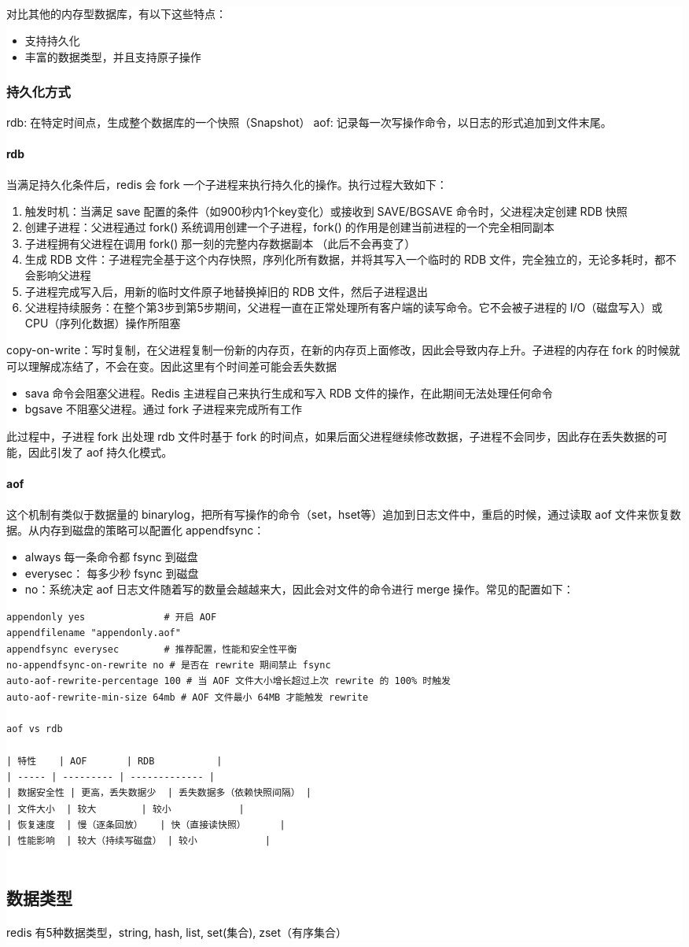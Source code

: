 对比其他的内存型数据库，有以下这些特点：
- 支持持久化
- 丰富的数据类型，并且支持原子操作

### 持久化方式 
rdb: 在特定时间点，生成整个数据库的一个快照（Snapshot）
aof: 记录每一次写操作命令，以日志的形式追加到文件末尾。

#### rdb
当满足持久化条件后，redis 会 fork 一个子进程来执行持久化的操作。执行过程大致如下：
1. 触发时机：当满足 save 配置的条件（如900秒内1个key变化）或接收到 SAVE/BGSAVE 命令时，父进程决定创建 RDB 快照
2. 创建子进程：父进程通过 fork() 系统调用创建一个子进程，fork() 的作用是创建当前进程的一个完全相同副本
3. 子进程拥有父进程在调用 fork() 那一刻的完整内存数据副本 （此后不会再变了）
4. 生成 RDB 文件：子进程完全基于这个内存快照，序列化所有数据，并将其写入一个临时的 RDB 文件，完全独立的，无论多耗时，都不会影响父进程
5. 子进程完成写入后，用新的临时文件原子地替换掉旧的 RDB 文件，然后子进程退出
6. 父进程持续服务：在整个第3步到第5步期间，父进程一直在正常处理所有客户端的读写命令。它不会被子进程的 I/O（磁盘写入）或 CPU（序列化数据）操作所阻塞

copy-on-write：写时复制，在父进程复制一份新的内存页，在新的内存页上面修改，因此会导致内存上升。子进程的内存在 fork 的时候就可以理解成冻结了，不会在变。因此这里有个时间差可能会丢失数据

- sava 命令会阻塞父进程。Redis 主进程自己来执行生成和写入 RDB 文件的操作，在此期间无法处理任何命令
- bgsave 不阻塞父进程。通过 fork 子进程来完成所有工作

此过程中，子进程 fork 出处理 rdb 文件时基于 fork 的时间点，如果后面父进程继续修改数据，子进程不会同步，因此存在丢失数据的可能，因此引发了 aof 持久化模式。
#### aof
这个机制有类似于数据量的 binarylog，把所有写操作的命令（set，hset等）追加到日志文件中，重启的时候，通过读取 aof 文件来恢复数据。从内存到磁盘的策略可以配置化 appendfsync：
- always 每一条命令都 fsync 到磁盘
- everysec： 每多少秒 fsync 到磁盘
- no：系统决定
aof 日志文件随着写的数量会越越来大，因此会对文件的命令进行 merge 操作。常见的配置如下：
```
appendonly yes              # 开启 AOF
appendfilename "appendonly.aof"
appendfsync everysec        # 推荐配置，性能和安全性平衡
no-appendfsync-on-rewrite no # 是否在 rewrite 期间禁止 fsync
auto-aof-rewrite-percentage 100 # 当 AOF 文件大小增长超过上次 rewrite 的 100% 时触发
auto-aof-rewrite-min-size 64mb # AOF 文件最小 64MB 才能触发 rewrite

aof vs rdb

| 特性    | AOF       | RDB           |
| ----- | --------- | ------------- |
| 数据安全性 | 更高，丢失数据少  | 丢失数据多（依赖快照间隔） |
| 文件大小  | 较大        | 较小            |
| 恢复速度  | 慢（逐条回放）   | 快（直接读快照）      |
| 性能影响  | 较大（持续写磁盘） | 较小            |


```
## 数据类型
redis 有5种数据类型，string, hash, list, set(集合), zset（有序集合）

